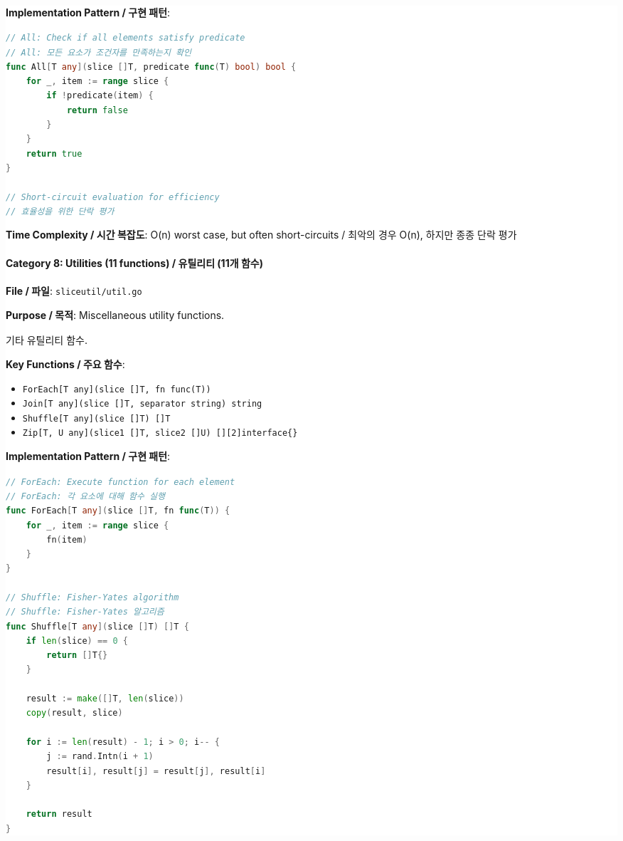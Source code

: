 **Implementation Pattern / 구현 패턴**:
```go
// All: Check if all elements satisfy predicate
// All: 모든 요소가 조건자를 만족하는지 확인
func All[T any](slice []T, predicate func(T) bool) bool {
    for _, item := range slice {
        if !predicate(item) {
            return false
        }
    }
    return true
}

// Short-circuit evaluation for efficiency
// 효율성을 위한 단락 평가
```

**Time Complexity / 시간 복잡도**: O(n) worst case, but often short-circuits / 최악의 경우 O(n), 하지만 종종 단락 평가

#### Category 8: Utilities (11 functions) / 유틸리티 (11개 함수)

**File / 파일**: `sliceutil/util.go`

**Purpose / 목적**: Miscellaneous utility functions.

기타 유틸리티 함수.

**Key Functions / 주요 함수**:
- `ForEach[T any](slice []T, fn func(T))`
- `Join[T any](slice []T, separator string) string`
- `Shuffle[T any](slice []T) []T`
- `Zip[T, U any](slice1 []T, slice2 []U) [][2]interface{}`

**Implementation Pattern / 구현 패턴**:
```go
// ForEach: Execute function for each element
// ForEach: 각 요소에 대해 함수 실행
func ForEach[T any](slice []T, fn func(T)) {
    for _, item := range slice {
        fn(item)
    }
}

// Shuffle: Fisher-Yates algorithm
// Shuffle: Fisher-Yates 알고리즘
func Shuffle[T any](slice []T) []T {
    if len(slice) == 0 {
        return []T{}
    }

    result := make([]T, len(slice))
    copy(result, slice)

    for i := len(result) - 1; i > 0; i-- {
        j := rand.Intn(i + 1)
        result[i], result[j] = result[j], result[i]
    }

    return result
}
```
